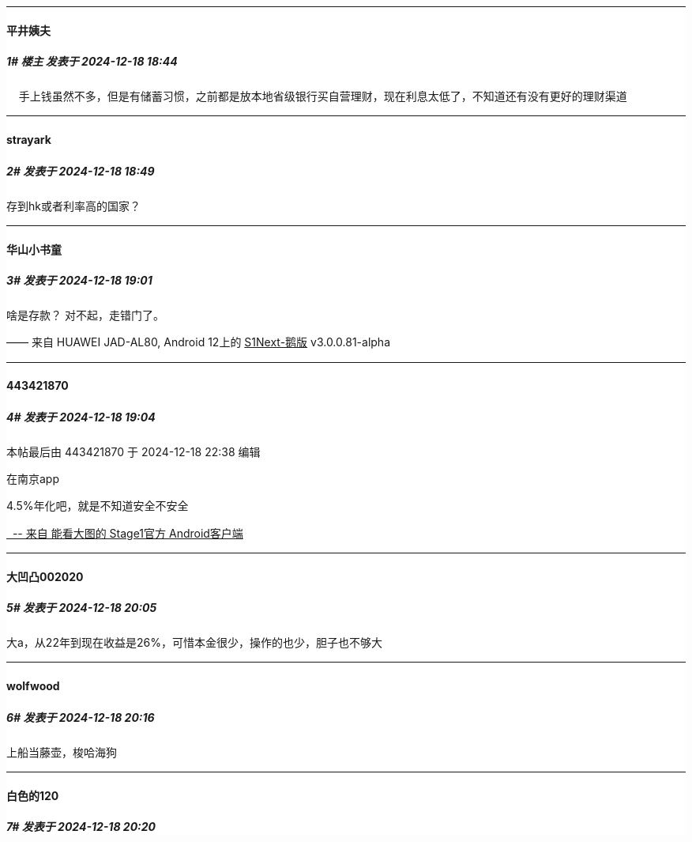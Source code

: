 ﻿
*****

####  平井姨夫  
##### 1#       楼主       发表于 2024-12-18 18:44

    手上钱虽然不多，但是有储蓄习惯，之前都是放本地省级银行买自营理财，现在利息太低了，不知道还有没有更好的理财渠道

*****

####  strayark  
##### 2#       发表于 2024-12-18 18:49

存到hk或者利率高的国家？

*****

####  华山小书童  
##### 3#       发表于 2024-12-18 19:01

啥是存款？
对不起，走错门了。

—— 来自 HUAWEI JAD-AL80, Android 12上的 [S1Next-鹅版](https://github.com/ykrank/S1-Next/releases) v3.0.0.81-alpha

*****

####  443421870  
##### 4#       发表于 2024-12-18 19:04

 本帖最后由 443421870 于 2024-12-18 22:38 编辑 

在南京app

4.5%年化吧，就是不知道安全不安全

[  -- 来自 能看大图的 Stage1官方 Android客户端](https://www.coolapk.com/apk/140634)

*****

####  大凹凸002020  
##### 5#       发表于 2024-12-18 20:05

大a，从22年到现在收益是26%，可惜本金很少，操作的也少，胆子也不够大

*****

####  wolfwood  
##### 6#       发表于 2024-12-18 20:16

上船当藤壶，梭哈海狗

*****

####  白色的120  
##### 7#       发表于 2024-12-18 20:20
